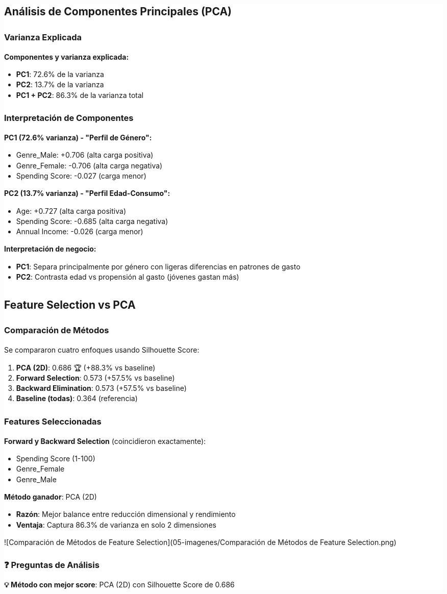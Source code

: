 ## Análisis de Componentes Principales (PCA)

### Varianza Explicada

**Componentes y varianza explicada:**
- **PC1**: 72.6% de la varianza
- **PC2**: 13.7% de la varianza
- **PC1 + PC2**: 86.3% de la varianza total

### Interpretación de Componentes

**PC1 (72.6% varianza) - "Perfil de Género":**
- Genre_Male: +0.706 (alta carga positiva)
- Genre_Female: -0.706 (alta carga negativa)
- Spending Score: -0.027 (carga menor)

**PC2 (13.7% varianza) - "Perfil Edad-Consumo":**
- Age: +0.727 (alta carga positiva)
- Spending Score: -0.685 (alta carga negativa)
- Annual Income: -0.026 (carga menor)

**Interpretación de negocio:**
- **PC1**: Separa principalmente por género con ligeras diferencias en patrones de gasto
- **PC2**: Contrasta edad vs propensión al gasto (jóvenes gastan más)

## Feature Selection vs PCA

### Comparación de Métodos

Se compararon cuatro enfoques usando Silhouette Score:

1. **PCA (2D)**: 0.686 🏆 (+88.3% vs baseline)
2. **Forward Selection**: 0.573 (+57.5% vs baseline)
3. **Backward Elimination**: 0.573 (+57.5% vs baseline)
4. **Baseline (todas)**: 0.364 (referencia)

### Features Seleccionadas

**Forward y Backward Selection** (coincidieron exactamente):
- Spending Score (1-100)
- Genre_Female
- Genre_Male

**Método ganador**: PCA (2D)
- **Razón**: Mejor balance entre reducción dimensional y rendimiento
- **Ventaja**: Captura 86.3% de varianza en solo 2 dimensiones

![Comparación de Métodos de Feature Selection](05-imagenes/Comparación de Métodos de Feature Selection.png)

### ❓ Preguntas de Análisis

**💡 Método con mejor score**: PCA (2D) con Silhouette Score de 0.686
